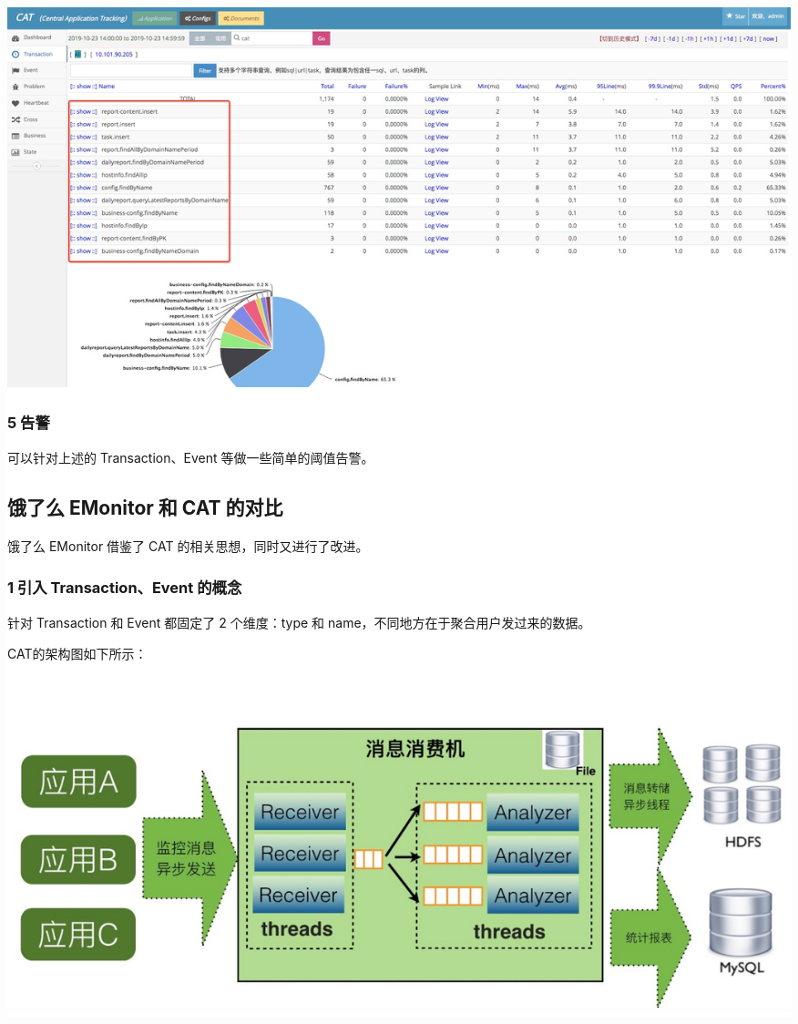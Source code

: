 ![image.png](image/CAT组件集成.png)

### 5 告警
可以针对上述的 Transaction、Event 等做一些简单的阈值告警。

## 饿了么 EMonitor 和 CAT 的对比
饿了么 EMonitor 借鉴了 CAT 的相关思想，同时又进行了改进。

### 1 引入 Transaction、Event 的概念
针对 Transaction 和 Event 都固定了 2 个维度：type 和 name，不同地方在于聚合用户发过来的数据。

CAT的架构图如下所示：

![image.png](image/CAT架构图.png)
